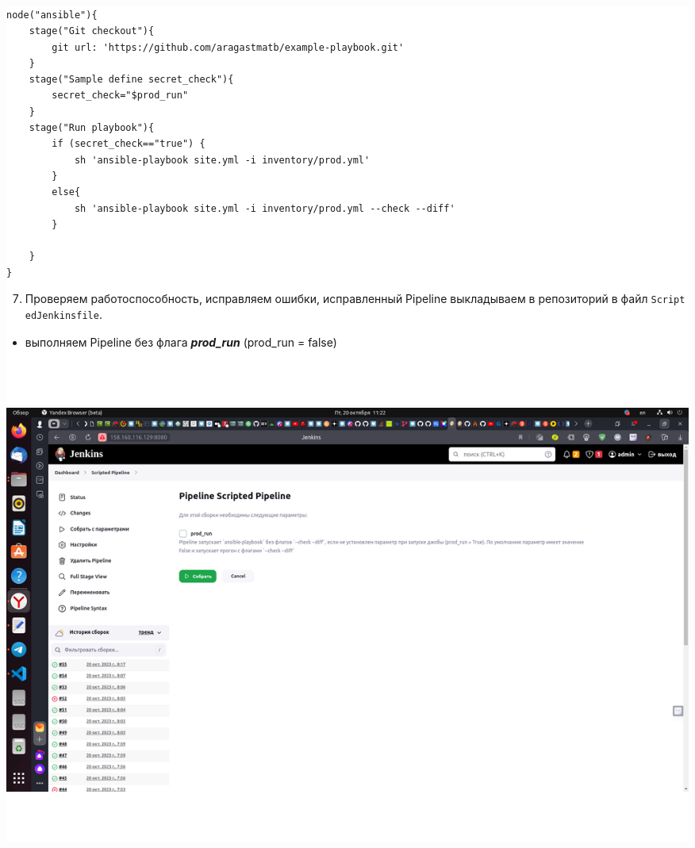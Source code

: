 ```
node("ansible"){
    stage("Git checkout"){
        git url: 'https://github.com/aragastmatb/example-playbook.git'
    }
    stage("Sample define secret_check"){
        secret_check="$prod_run"
    }
    stage("Run playbook"){
        if (secret_check=="true") {
            sh 'ansible-playbook site.yml -i inventory/prod.yml'
        }
        else{
            sh 'ansible-playbook site.yml -i inventory/prod.yml --check --diff'
        }
        
    }
}
```

7. Проверяем работоспособность, исправляем ошибки, исправленный Pipeline выкладываем в репозиторий в файл `ScriptedJenkinsfile`.
 - выполняем Pipeline без флага ***prod_run*** (prod_run = false)
<p align="center">
  <img width="1200" height="600" src="./image/param2.png">
</p>
<p align="center">